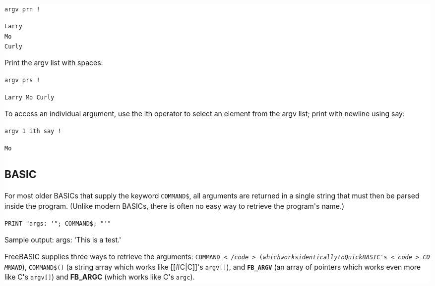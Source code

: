 
```babel
argv prn !
```


```txt
Larry
Mo
Curly

```


Print the argv list with spaces:


```babel
argv prs !
```


```txt
Larry Mo Curly
```


To access an individual argument, use the ith operator to select an element from the argv list; print with newline using say:


```babel
argv 1 ith say !
```


```txt
Mo

```



## BASIC

For most older BASICs that supply the keyword <code>COMMAND$</code>, all arguments are returned in a single string that must then be parsed inside the program. (Unlike modern BASICs, there is often no easy way to retrieve the program's name.)


```qbasic
PRINT "args: '"; COMMAND$; "'"
```


Sample output:
 args: 'This is a test.'

FreeBASIC supplies three ways to retrieve the arguments: <code>COMMAND$</code> (which works identically to QuickBASIC's <code>COMMAND$</code>), <code>COMMAND$()</code> (a string array which works like [[#C|C]]'s <code>argv[]</code>), and <code>__FB_ARGV__</code> (an array of pointers which works even more like C's <code>argv[]</code>) and __FB_ARGC__ (which works like C's <code>argc</code>).

